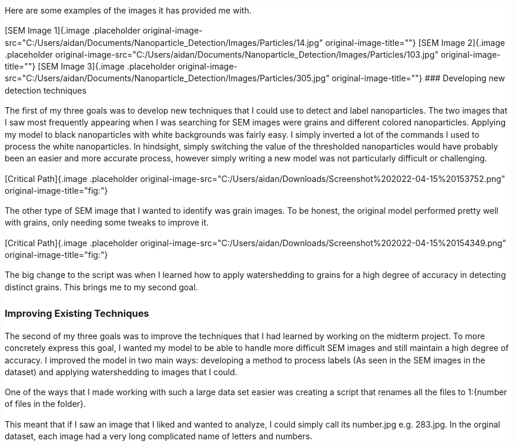 Here are some examples of the images it has provided me with.

[SEM Image 1]{.image .placeholder
original-image-src="C:/Users/aidan/Documents/Nanoparticle_Detection/Images/Particles/14.jpg"
original-image-title=""} [SEM Image 2]{.image .placeholder
original-image-src="C:/Users/aidan/Documents/Nanoparticle_Detection/Images/Particles/103.jpg"
original-image-title=""} [SEM Image 3]{.image .placeholder
original-image-src="C:/Users/aidan/Documents/Nanoparticle_Detection/Images/Particles/305.jpg"
original-image-title=""} \### Developing new detection techniques

The first of my three goals was to develop new techniques that I could
use to detect and label nanoparticles. The two images that I saw most
frequently appearing when I was searching for SEM images were grains and
different colored nanoparticles. Applying my model to black
nanoparticles with white backgrounds was fairly easy. I simply inverted
a lot of the commands I used to process the white nanoparticles. In
hindsight, simply switching the value of the thresholded nanoparticles
would have probably been an easier and more accurate process, however
simply writing a new model was not particularly difficult or
challenging.

[Critical Path]{.image .placeholder
original-image-src="C:/Users/aidan/Downloads/Screenshot%202022-04-15%20153752.png"
original-image-title="fig:"}

The other type of SEM image that I wanted to identify was grain images.
To be honest, the original model performed pretty well with grains, only
needing some tweaks to improve it.

[Critical Path]{.image .placeholder
original-image-src="C:/Users/aidan/Downloads/Screenshot%202022-04-15%20154349.png"
original-image-title="fig:"}

The big change to the script was when I learned how to apply
watershedding to grains for a high degree of accuracy in detecting
distinct grains. This brings me to my second goal.

### Improving Existing Techniques

The second of my three goals was to improve the techniques that I had
learned by working on the midterm project. To more concretely express
this goal, I wanted my model to be able to handle more difficult SEM
images and still maintain a high degree of accuracy. I improved the
model in two main ways: developing a method to process labels (As seen
in the SEM images in the dataset) and applying watershedding to images
that I could.

One of the ways that I made working with such a large data set easier
was creating a script that renames all the files to 1:{number of files
in the folder}.

This meant that if I saw an image that I liked and wanted to analyze, I
could simply call its number.jpg e.g. 283.jpg. In the orginal dataset,
each image had a very long complicated name of letters and numbers.

